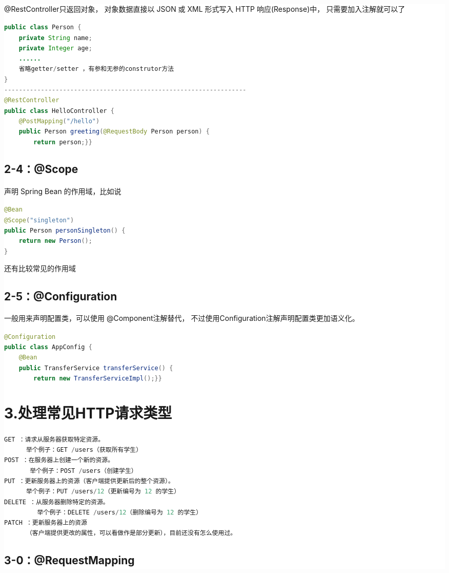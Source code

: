 @RestController只返回对象，
对象数据直接以 JSON 或 XML 形式写入 HTTP 响应(Response)中，
只需要加入注解就可以了
```java
public class Person {
    private String name;
    private Integer age;
    ......
    省略getter/setter ，有参和无参的construtor方法
}
------------------------------------------------------------------
@RestController
public class HelloController {
    @PostMapping("/hello")
    public Person greeting(@RequestBody Person person) {
        return person;}}
```
## 2-4：@Scope

声明 Spring Bean 的作用域，比如说

```java
@Bean
@Scope("singleton")
public Person personSingleton() {
    return new Person();
}
```
还有比较常见的作用域

## 2-5：@Configuration

一般用来声明配置类，可以使用 @Component注解替代，
不过使用Configuration注解声明配置类更加语义化。
```java
@Configuration
public class AppConfig {
    @Bean
    public TransferService transferService() {
        return new TransferServiceImpl();}}
```

# 3.处理常见HTTP请求类型
```java
GET ：请求从服务器获取特定资源。
      举个例子：GET /users（获取所有学生）
POST ：在服务器上创建一个新的资源。
       举个例子：POST /users（创建学生）
PUT ：更新服务器上的资源（客户端提供更新后的整个资源）。
      举个例子：PUT /users/12（更新编号为 12 的学生）
DELETE ：从服务器删除特定的资源。
         举个例子：DELETE /users/12（删除编号为 12 的学生）
PATCH ：更新服务器上的资源
      （客户端提供更改的属性，可以看做作是部分更新），目前还没有怎么使用过。
```
## 3-0：@RequestMapping
